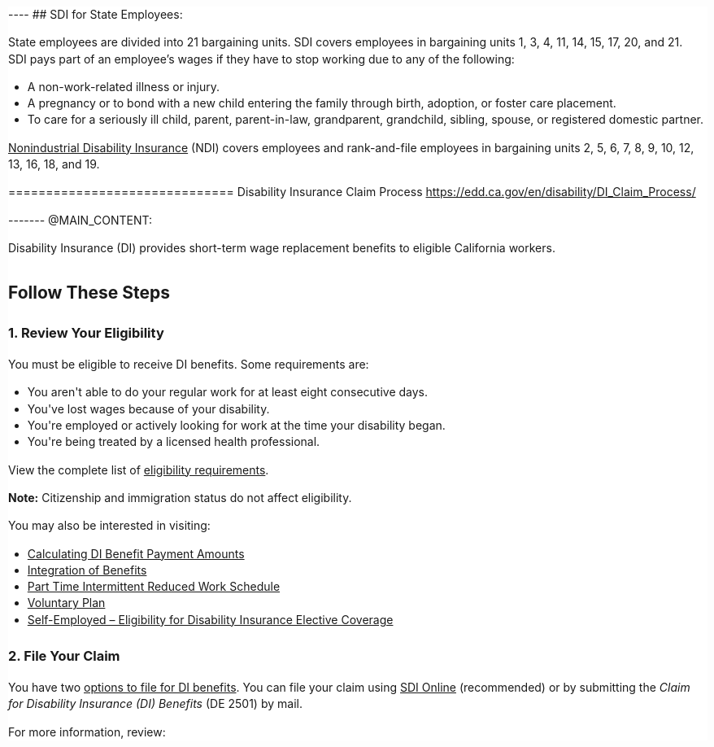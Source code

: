 ---- ## SDI for State Employees:

State employees are divided into 21 bargaining units. SDI covers employees in bargaining units 1, 3, 4, 11, 14, 15, 17, 20, and 21.  
SDI pays part of an employee’s wages if they have to stop working due to any of the following:

* A non-work-related illness or injury.
* A pregnancy or to bond with a new child entering the family through birth, adoption, or foster care placement.
* To care for a seriously ill child, parent, parent-in-law, grandparent, grandchild, sibling, spouse, or registered domestic partner.

[Nonindustrial Disability Insurance](/en/disability/nonindustrial/) (NDI) covers employees and rank-and-file employees in bargaining units 2, 5, 6, 7, 8, 9, 10, 12, 13, 16, 18, and 19.


==============================
Disability Insurance Claim Process https://edd.ca.gov/en/disability/DI_Claim_Process/

------- @MAIN_CONTENT:

Disability Insurance (DI) provides short-term wage replacement benefits to eligible California workers.

## Follow These Steps

### 1. Review Your Eligibility

You must be eligible to receive DI benefits. Some requirements are:

* You aren't able to do your regular work for at least eight consecutive days.
* You've lost wages because of your disability.
* You're employed or actively looking for work at the time your disability began.
* You're being treated by a licensed health professional.

View the complete list of [eligibility requirements](/en/disability/Am_I_Eligible_for_DI_Benefits/).

**Note:** Citizenship and immigration status do not affect eligibility.

You may also be interested in visiting:

* [Calculating DI Benefit Payment Amounts](/en/disability/Calculating_DI_Benefit_Payment_Amounts/)
* [Integration of Benefits](/en/disability/integration-coordination/)
* [Part Time Intermittent Reduced Work Schedule](/en/disability/part-time_intermittent_reduced_work_schedule/)
* [Voluntary Plan](/en/disability/Employer_Voluntary_Plans/)
* [Self-Employed – Eligibility for Disability Insurance Elective Coverage](/en/disability/Self-Employed_Eligibility/)

### 2. File Your Claim

You have two [options to file for DI benefits](/en/disability/options_to_file_for_di_benefits/). You can file your claim using [SDI Online](/en/disability/how_to_file_a_di_claim_in_sdi_online/) (recommended) or by submitting the *Claim for Disability Insurance (DI) Benefits* (DE 2501) by mail.

For more information, review:
